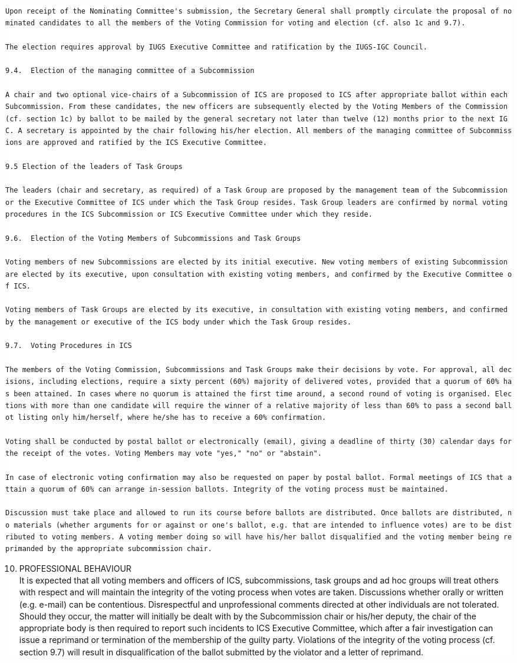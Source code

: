     Upon receipt of the Nominating Committee's submission, the Secretary General shall promptly circulate the proposal of nominated candidates to all the members of the Voting Commission for voting and election (cf. also 1c and 9.7).

    The election requires approval by IUGS Executive Committee and ratification by the IUGS-IGC Council.

    9.4.  Election of the managing committee of a Subcommission

    A chair and two optional vice-chairs of a Subcommission of ICS are proposed to ICS after appropriate ballot within each Subcommission. From these candidates, the new officers are subsequently elected by the Voting Members of the Commission (cf. section 1c) by ballot to be mailed by the general secretary not later than twelve (12) months prior to the next IGC. A secretary is appointed by the chair following his/her election. All members of the managing committee of Subcommissions are approved and ratified by the ICS Executive Committee. 

    9.5 Election of the leaders of Task Groups

    The leaders (chair and secretary, as required) of a Task Group are proposed by the management team of the Subcommission or the Executive Committee of ICS under which the Task Group resides. Task Group leaders are confirmed by normal voting procedures in the ICS Subcommission or ICS Executive Committee under which they reside.

    9.6.  Election of the Voting Members of Subcommissions and Task Groups

    Voting members of new Subcommissions are elected by its initial executive. New voting members of existing Subcommission are elected by its executive, upon consultation with existing voting members, and confirmed by the Executive Committee of ICS.

    Voting members of Task Groups are elected by its executive, in consultation with existing voting members, and confirmed by the management or executive of the ICS body under which the Task Group resides.

    9.7.  Voting Procedures in ICS

    The members of the Voting Commission, Subcommissions and Task Groups make their decisions by vote. For approval, all decisions, including elections, require a sixty percent (60%) majority of delivered votes, provided that a quorum of 60% has been attained. In cases where no quorum is attained the first time around, a second round of voting is organised. Elections with more than one candidate will require the winner of a relative majority of less than 60% to pass a second ballot listing only him/herself, where he/she has to receive a 60% confirmation.

    Voting shall be conducted by postal ballot or electronically (email), giving a deadline of thirty (30) calendar days for the receipt of the votes. Voting Members may vote "yes," "no" or "abstain".

    In case of electronic voting confirmation may also be requested on paper by postal ballot. Formal meetings of ICS that attain a quorum of 60% can arrange in-session ballots. Integrity of the voting process must be maintained.

    Discussion must take place and allowed to run its course before ballots are distributed. Once ballots are distributed, no materials (whether arguments for or against or one's ballot, e.g. that are intended to influence votes) are to be distributed to voting members. A voting member doing so will have his/her ballot disqualified and the voting member being reprimanded by the appropriate subcommission chair. 

10.  PROFESSIONAL BEHAVIOUR  
    It is expected that all voting members and officers of ICS, subcommissions, task groups and ad hoc groups will treat others with respect and will maintain the integrity of the voting process when votes are taken.  Discussions whether orally or written (e.g. e-mail) can be contentious.  Disrespectful and unprofessional comments directed at other individuals are not tolerated.  Should they occur, the matter will initially be dealt with by the Subcommission chair or his/her deputy, the chair of the appropriate body is then required to report such incidents to ICS Executive Committee, which after a fair investigation can issue a reprimand or termination of the membership of the guilty party. Violations of the integrity of the voting process (cf. section 9.7) will result in disqualification of the ballot submitted by the violator and a letter of reprimand.
